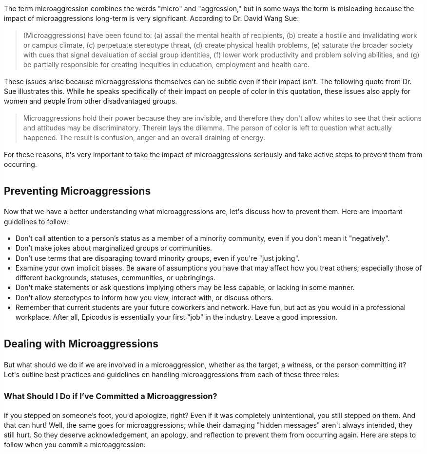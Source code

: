 The term microaggression combines the words "micro" and "aggression," but in some ways the term is misleading because the impact of microaggressions long-term is very significant. According to Dr. David Wang Sue:

> (Microaggressions) have been found to: (a) assail the mental health of recipients, (b) create a hostile and invalidating work or campus climate, (c) perpetuate stereotype threat, (d) create physical health problems, (e) saturate the broader society with cues that signal devaluation of social group identities, (f) lower work productivity and problem solving abilities, and (g) be partially responsible for creating inequities in education, employment and health care.

These issues arise because microaggressions themselves can be subtle even if their impact isn't. The following quote from Dr. Sue illustrates this. While he speaks specifically of their impact on people of color in this quotation, these issues also apply for women and people from other disadvantaged groups.

> Microaggressions hold their power because they are invisible, and therefore they don't allow whites to see that their actions and attitudes may be discriminatory. Therein lays the dilemma. The person of color is left to question what actually happened. The result is confusion, anger and an overall draining of energy.

For these reasons, it's very important to take the impact of microaggressions seriously and take active steps to prevent them from occurring.

## Preventing Microaggressions

Now that we have a better understanding what microaggressions are, let's discuss how to prevent them. Here are important guidelines to follow:

* Don’t call attention to a person’s status as a member of a minority community, even if you don’t mean it "negatively".
* Don’t make jokes about marginalized groups or communities.
* Don’t use terms that are disparaging toward minority groups, even if you're "just joking".
* Examine your own implicit biases. Be aware of assumptions you have that may affect how you treat others; especially those of different backgrounds, statuses, communities, or upbringings.
* Don't make statements or ask questions implying others may be less capable, or lacking in some manner.
* Don't allow stereotypes to inform how you view, interact with, or discuss others.
* Remember that current students are your future coworkers and network. Have fun, but act as you would in a professional workplace. After all, Epicodus is essentially your first "job" in the industry. Leave a good impression.

## Dealing with Microaggressions

But what should we do if we are involved in a microaggression, whether as the target, a witness, or the person committing it? Let's outline best practices and guidelines on handling microaggressions from each of these three roles:

### What Should I Do if I’ve Committed a Microaggression?

If you stepped on someone’s foot, you'd apologize, right? Even if it was completely unintentional, you still stepped on them. And that can hurt! Well, the same goes for microaggressions; while their damaging "hidden messages" aren't always intended, they still hurt. So they deserve acknowledgement, an apology, and reflection to prevent them from occurring again. Here are steps to follow when you commit a microaggression:
